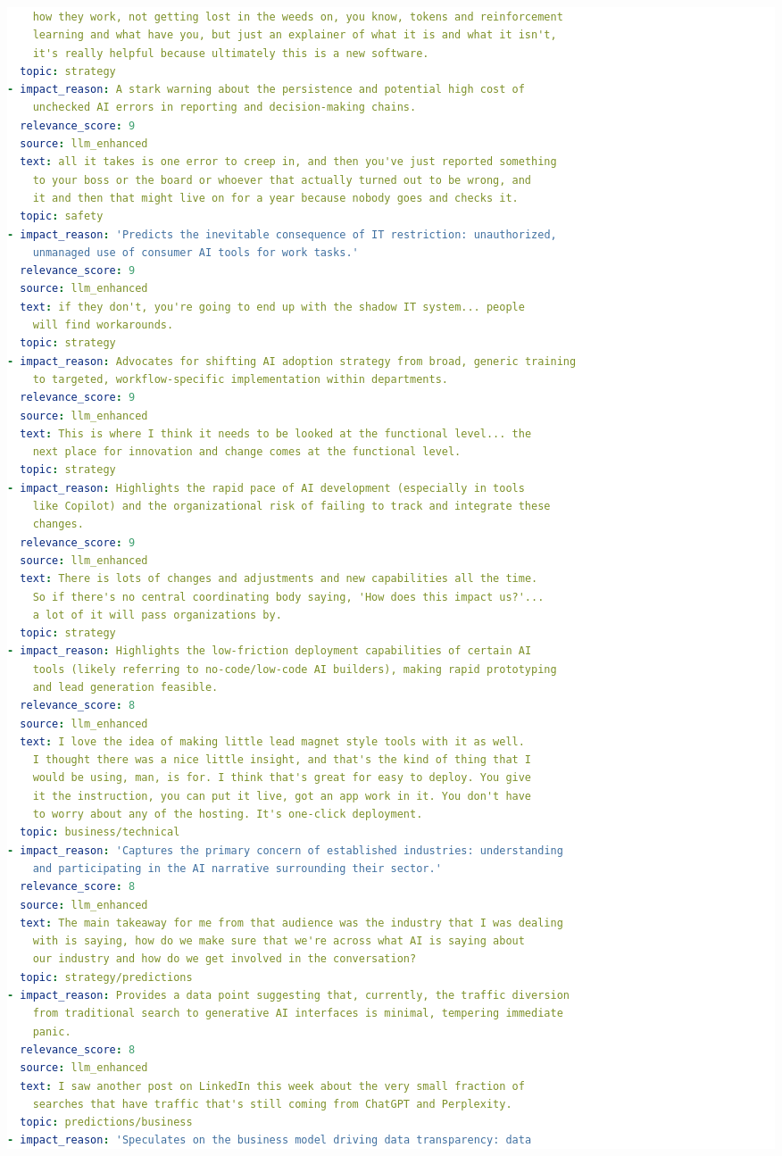```yaml
    how they work, not getting lost in the weeds on, you know, tokens and reinforcement
    learning and what have you, but just an explainer of what it is and what it isn't,
    it's really helpful because ultimately this is a new software.
  topic: strategy
- impact_reason: A stark warning about the persistence and potential high cost of
    unchecked AI errors in reporting and decision-making chains.
  relevance_score: 9
  source: llm_enhanced
  text: all it takes is one error to creep in, and then you've just reported something
    to your boss or the board or whoever that actually turned out to be wrong, and
    it and then that might live on for a year because nobody goes and checks it.
  topic: safety
- impact_reason: 'Predicts the inevitable consequence of IT restriction: unauthorized,
    unmanaged use of consumer AI tools for work tasks.'
  relevance_score: 9
  source: llm_enhanced
  text: if they don't, you're going to end up with the shadow IT system... people
    will find workarounds.
  topic: strategy
- impact_reason: Advocates for shifting AI adoption strategy from broad, generic training
    to targeted, workflow-specific implementation within departments.
  relevance_score: 9
  source: llm_enhanced
  text: This is where I think it needs to be looked at the functional level... the
    next place for innovation and change comes at the functional level.
  topic: strategy
- impact_reason: Highlights the rapid pace of AI development (especially in tools
    like Copilot) and the organizational risk of failing to track and integrate these
    changes.
  relevance_score: 9
  source: llm_enhanced
  text: There is lots of changes and adjustments and new capabilities all the time.
    So if there's no central coordinating body saying, 'How does this impact us?'...
    a lot of it will pass organizations by.
  topic: strategy
- impact_reason: Highlights the low-friction deployment capabilities of certain AI
    tools (likely referring to no-code/low-code AI builders), making rapid prototyping
    and lead generation feasible.
  relevance_score: 8
  source: llm_enhanced
  text: I love the idea of making little lead magnet style tools with it as well.
    I thought there was a nice little insight, and that's the kind of thing that I
    would be using, man, is for. I think that's great for easy to deploy. You give
    it the instruction, you can put it live, got an app work in it. You don't have
    to worry about any of the hosting. It's one-click deployment.
  topic: business/technical
- impact_reason: 'Captures the primary concern of established industries: understanding
    and participating in the AI narrative surrounding their sector.'
  relevance_score: 8
  source: llm_enhanced
  text: The main takeaway for me from that audience was the industry that I was dealing
    with is saying, how do we make sure that we're across what AI is saying about
    our industry and how do we get involved in the conversation?
  topic: strategy/predictions
- impact_reason: Provides a data point suggesting that, currently, the traffic diversion
    from traditional search to generative AI interfaces is minimal, tempering immediate
    panic.
  relevance_score: 8
  source: llm_enhanced
  text: I saw another post on LinkedIn this week about the very small fraction of
    searches that have traffic that's still coming from ChatGPT and Perplexity.
  topic: predictions/business
- impact_reason: 'Speculates on the business model driving data transparency: data
```